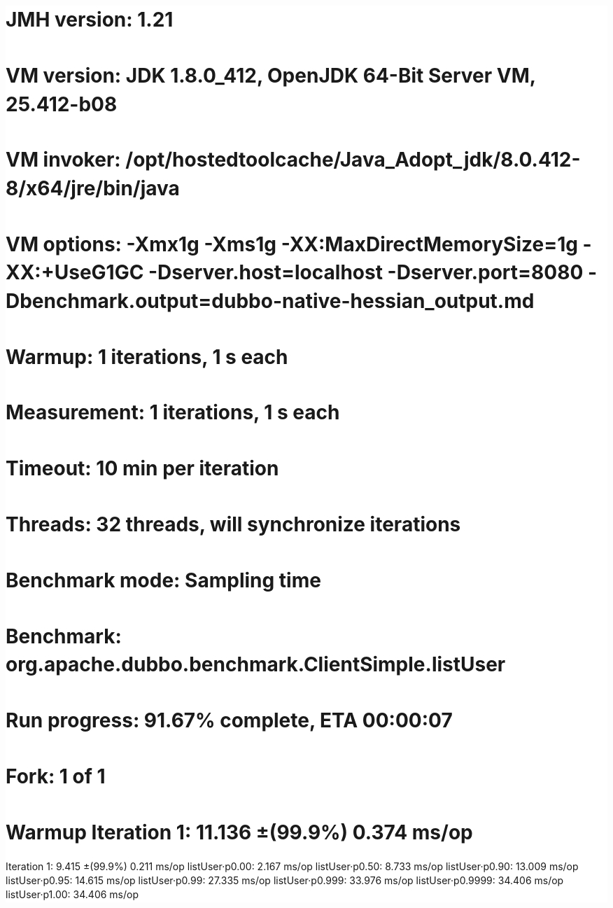 
# JMH version: 1.21
# VM version: JDK 1.8.0_412, OpenJDK 64-Bit Server VM, 25.412-b08
# VM invoker: /opt/hostedtoolcache/Java_Adopt_jdk/8.0.412-8/x64/jre/bin/java
# VM options: -Xmx1g -Xms1g -XX:MaxDirectMemorySize=1g -XX:+UseG1GC -Dserver.host=localhost -Dserver.port=8080 -Dbenchmark.output=dubbo-native-hessian_output.md
# Warmup: 1 iterations, 1 s each
# Measurement: 1 iterations, 1 s each
# Timeout: 10 min per iteration
# Threads: 32 threads, will synchronize iterations
# Benchmark mode: Sampling time
# Benchmark: org.apache.dubbo.benchmark.ClientSimple.listUser

# Run progress: 91.67% complete, ETA 00:00:07
# Fork: 1 of 1
# Warmup Iteration   1: 11.136 ±(99.9%) 0.374 ms/op
Iteration   1: 9.415 ±(99.9%) 0.211 ms/op
                 listUser·p0.00:   2.167 ms/op
                 listUser·p0.50:   8.733 ms/op
                 listUser·p0.90:   13.009 ms/op
                 listUser·p0.95:   14.615 ms/op
                 listUser·p0.99:   27.335 ms/op
                 listUser·p0.999:  33.976 ms/op
                 listUser·p0.9999: 34.406 ms/op
                 listUser·p1.00:   34.406 ms/op


